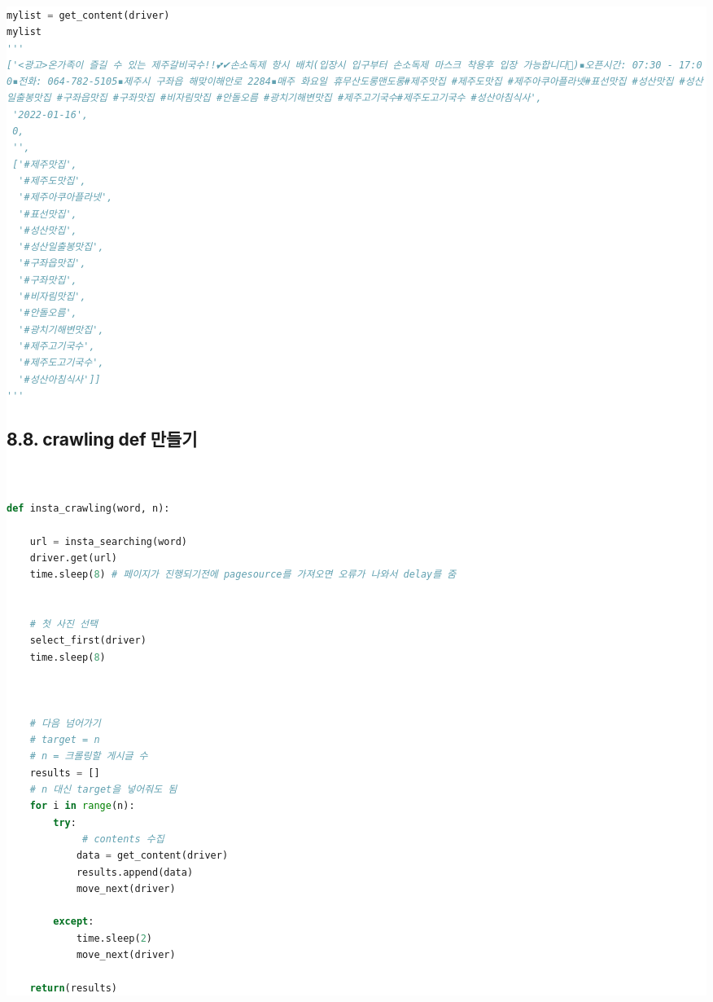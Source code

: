 ```python
mylist = get_content(driver)
mylist
'''
['<광고>온가족이 즐길 수 있는 제주갈비국수!!💕✔손소독제 항시 배치(입장시 입구부터 손소독제 마스크 착용후 입장 가능합니다🥰)▪️오픈시간: 07:30 - 17:00▪️전화: 064-782-5105▪️제주시 구좌읍 해맞이해안로 2284▪️매주 화요일 휴무산도롱맨도롱#제주맛집 #제주도맛집 #제주아쿠아플라넷#표선맛집 #성산맛집 #성산일출봉맛집 #구좌읍맛집 #구좌맛집 #비자림맛집 #안돌오름 #광치기해변맛집 #제주고기국수#제주도고기국수 #성산아침식사',
 '2022-01-16',
 0,
 '',
 ['#제주맛집',
  '#제주도맛집',
  '#제주아쿠아플라넷',
  '#표선맛집',
  '#성산맛집',
  '#성산일출봉맛집',
  '#구좌읍맛집',
  '#구좌맛집',
  '#비자림맛집',
  '#안돌오름',
  '#광치기해변맛집',
  '#제주고기국수',
  '#제주도고기국수',
  '#성산아침식사']]
'''
```



## 8.8. crawling def 만들기

```python


def insta_crawling(word, n):
    
    url = insta_searching(word)
    driver.get(url)
    time.sleep(8) # 페이지가 진행되기전에 pagesource를 가져오면 오류가 나와서 delay를 줌

    
    # 첫 사진 선택
    select_first(driver)
    time.sleep(8)
    
   
    
    # 다음 넘어가기
	# target = n
    # n = 크롤링할 게시글 수
    results = []
    # n 대신 target을 넣어줘도 됨
    for i in range(n):
        try:
             # contents 수집
            data = get_content(driver)
            results.append(data)
            move_next(driver)
            
        except:
            time.sleep(2)
            move_next(driver)
    
    return(results)
```